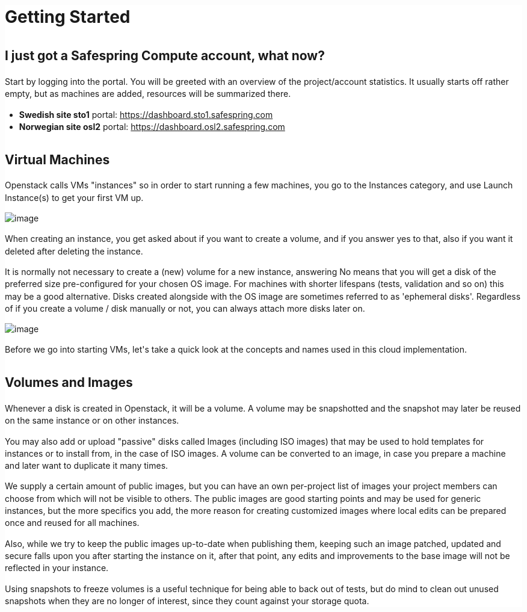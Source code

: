 # Getting Started

## I just got a Safespring Compute account, what now?


Start by logging into the portal. You will be greeted with an overview of the project/account statistics. It usually starts off rather empty, but as machines are added, resources will be summarized there.

* **Swedish site sto1** portal: https://dashboard.sto1.safespring.com
* **Norwegian site osl2** portal: https://dashboard.osl2.safespring.com


## Virtual Machines

Openstack calls VMs "instances" so in order to start running a few machines, you go to the Instances category, and use Launch Instance(s) to get your first VM up.

![image](../images/dash-launch.png)

When creating an instance, you get asked about if you want to create a volume, and if you answer yes to that, also if you want it deleted after deleting the instance.

It is normally not necessary to create a (new) volume for a new instance, answering No means that you will get a disk of the preferred size pre-configured for your chosen OS image. For machines with shorter lifespans (tests, validation and so on) this may be a good alternative. Disks created alongside with the OS image are sometimes referred to as 'ephemeral disks'. Regardless of if you create a volume / disk manually or not, you can always attach more disks later on.

![image](../images/dash-image-select.png)

Before we go into starting VMs, let's take a quick look at the concepts and names used in this cloud implementation.

## Volumes and Images

Whenever a disk is created in Openstack, it will be a volume. A volume may be snapshotted and the snapshot may later be reused on the same instance or on other instances.

You may also add or upload "passive" disks called Images (including ISO images) that may be used to hold templates for instances or to install from, in the case of ISO images. A volume can be converted to an image, in case you prepare a machine and later want to duplicate it many times.

We supply a certain amount of public images, but you can have an own per-project list of images your project members can choose from which will not be visible to others. The public images are good starting points and may be used for generic instances, but the more specifics you add, the more reason for creating customized images where local edits can be prepared once and reused for all machines.

Also, while we try to keep the public images up-to-date when publishing them, keeping such an image patched, updated and secure falls upon you after starting the instance on it, after that point, any edits and improvements to the base image will not be reflected in your instance.

Using snapshots to freeze volumes is a useful technique for being able to back out of tests, but do mind to clean out unused snapshots when they are no longer of interest, since they count against your storage quota.
